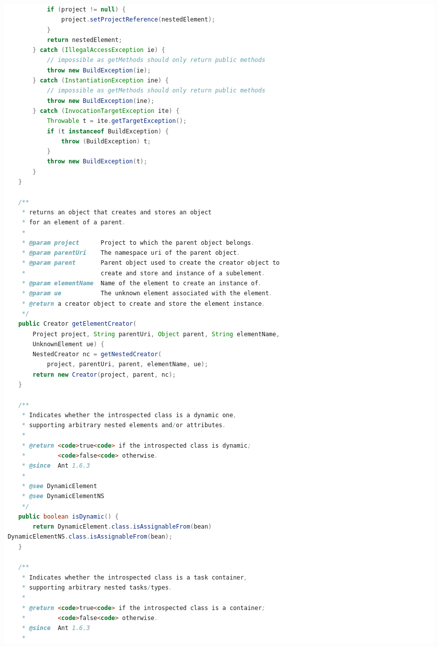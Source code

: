 ```java
            if (project != null) {
                project.setProjectReference(nestedElement);
            }
            return nestedElement;
        } catch (IllegalAccessException ie) {
            // impossible as getMethods should only return public methods
            throw new BuildException(ie);
        } catch (InstantiationException ine) {
            // impossible as getMethods should only return public methods
            throw new BuildException(ine);
        } catch (InvocationTargetException ite) {
            Throwable t = ite.getTargetException();
            if (t instanceof BuildException) {
                throw (BuildException) t;
            }
            throw new BuildException(t);
        }
    }

    /**
     * returns an object that creates and stores an object
     * for an element of a parent.
     *
     * @param project      Project to which the parent object belongs.
     * @param parentUri    The namespace uri of the parent object.
     * @param parent       Parent object used to create the creator object to
     *                     create and store and instance of a subelement.
     * @param elementName  Name of the element to create an instance of.
     * @param ue           The unknown element associated with the element.
     * @return a creator object to create and store the element instance.
     */
    public Creator getElementCreator(
        Project project, String parentUri, Object parent, String elementName,
        UnknownElement ue) {
        NestedCreator nc = getNestedCreator(
            project, parentUri, parent, elementName, ue);
        return new Creator(project, parent, nc);
    }

    /**
     * Indicates whether the introspected class is a dynamic one,
     * supporting arbitrary nested elements and/or attributes.
     *
     * @return <code>true<code> if the introspected class is dynamic;
     *         <code>false<code> otherwise.
     * @since  Ant 1.6.3
     *
     * @see DynamicElement
     * @see DynamicElementNS
     */
    public boolean isDynamic() {
        return DynamicElement.class.isAssignableFrom(bean)
 DynamicElementNS.class.isAssignableFrom(bean);
    }

    /**
     * Indicates whether the introspected class is a task container,
     * supporting arbitrary nested tasks/types.
     *
     * @return <code>true<code> if the introspected class is a container;
     *         <code>false<code> otherwise.
     * @since  Ant 1.6.3
     *
```